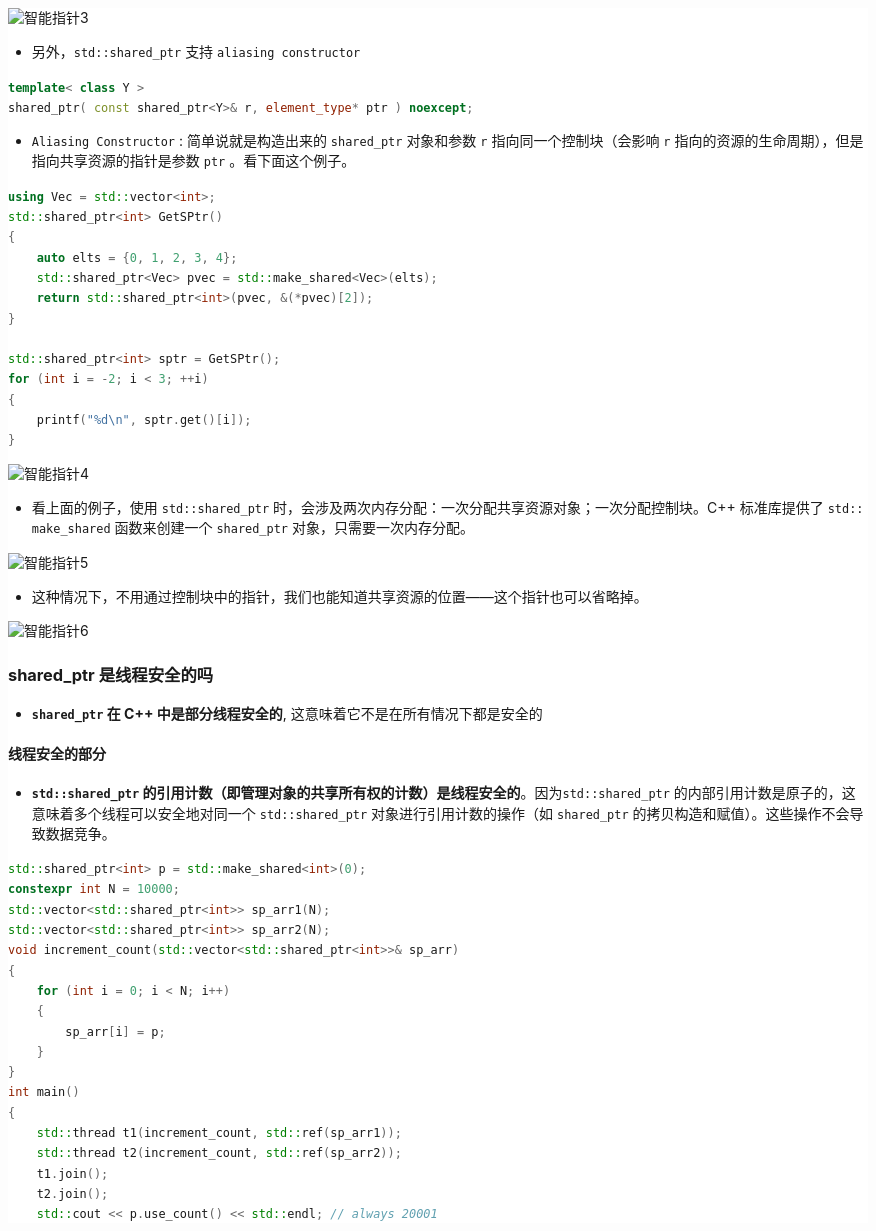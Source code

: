 <img src="智能指针3.jpg" alt="智能指针3" style="zoom:100%;">

* 另外，`std::shared_ptr` 支持 `aliasing constructor`

``` CPP
template< class Y >
shared_ptr( const shared_ptr<Y>& r, element_type* ptr ) noexcept;
```

* `Aliasing Constructor` : 简单说就是构造出来的 `shared_ptr` 对象和参数 `r` 指向同一个控制块（会影响 `r` 指向的资源的生命周期），但是指向共享资源的指针是参数 `ptr` 。看下面这个例子。

``` CPP
using Vec = std::vector<int>;
std::shared_ptr<int> GetSPtr() 
{
    auto elts = {0, 1, 2, 3, 4};
    std::shared_ptr<Vec> pvec = std::make_shared<Vec>(elts);
    return std::shared_ptr<int>(pvec, &(*pvec)[2]);
}

std::shared_ptr<int> sptr = GetSPtr();
for (int i = -2; i < 3; ++i) 
{
    printf("%d\n", sptr.get()[i]);
}
```

<img src="智能指针4.jpg" alt="智能指针4" style="zoom:100%;">

* 看上面的例子，使用 `std::shared_ptr` 时，会涉及两次内存分配：一次分配共享资源对象；一次分配控制块。C++ 标准库提供了 `std::make_shared` 函数来创建一个 `shared_ptr` 对象，只需要一次内存分配。

<img src="智能指针5.jpg" alt="智能指针5" style="zoom:100%;">

* 这种情况下，不用通过控制块中的指针，我们也能知道共享资源的位置——这个指针也可以省略掉。

<img src="智能指针6.jpg" alt="智能指针6" style="zoom:100%;">

### shared_ptr 是线程安全的吗

* **`shared_ptr` 在 C++ 中是部分线程安全的**, 这意味着它不是在所有情况下都是安全的

#### 线程安全的部分

* **`std::shared_ptr` 的引用计数（即管理对象的共享所有权的计数）是线程安全的**。因为`std::shared_ptr` 的内部引用计数是原子的，这意味着多个线程可以安全地对同一个 `std::shared_ptr` 对象进行引用计数的操作（如 `shared_ptr` 的拷贝构造和赋值）。这些操作不会导致数据竞争。

``` CPP
std::shared_ptr<int> p = std::make_shared<int>(0);
constexpr int N = 10000;
std::vector<std::shared_ptr<int>> sp_arr1(N);
std::vector<std::shared_ptr<int>> sp_arr2(N);
void increment_count(std::vector<std::shared_ptr<int>>& sp_arr) 
{    
    for (int i = 0; i < N; i++) 
    {        
        sp_arr[i] = p;    
    }
}
int main()
{    
    std::thread t1(increment_count, std::ref(sp_arr1));    
    std::thread t2(increment_count, std::ref(sp_arr2));    
    t1.join();    
    t2.join();    
    std::cout << p.use_count() << std::endl; // always 20001
```